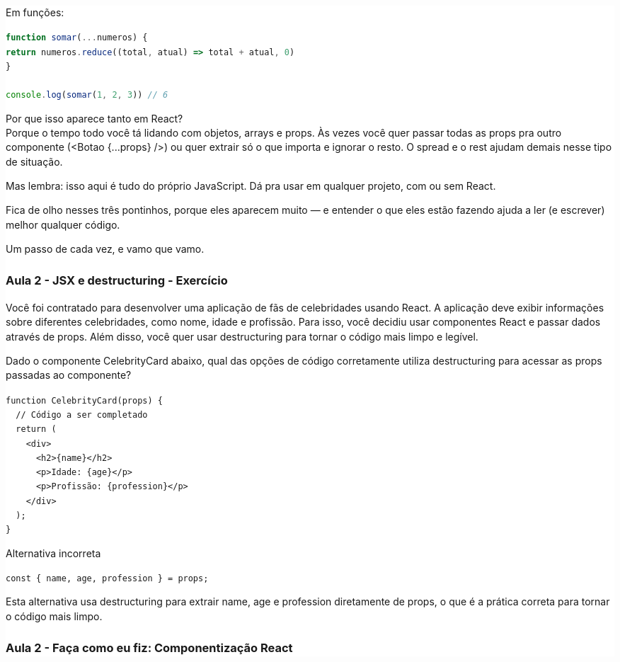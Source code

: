 Em funções:

```JavaScript
function somar(...numeros) {
return numeros.reduce((total, atual) => total + atual, 0)
}

console.log(somar(1, 2, 3)) // 6
```

Por que isso aparece tanto em React?  
Porque o tempo todo você tá lidando com objetos, arrays e props. Às vezes você quer passar todas as props pra outro componente (<Botao {...props} />) ou quer extrair só o que importa e ignorar o resto. O spread e o rest ajudam demais nesse tipo de situação.

Mas lembra: isso aqui é tudo do próprio JavaScript. Dá pra usar em qualquer projeto, com ou sem React.

Fica de olho nesses três pontinhos, porque eles aparecem muito — e entender o que eles estão fazendo ajuda a ler (e escrever) melhor qualquer código.

Um passo de cada vez, e vamo que vamo.

### Aula 2 - JSX e destructuring - Exercício

Você foi contratado para desenvolver uma aplicação de fãs de celebridades usando React. A aplicação deve exibir informações sobre diferentes celebridades, como nome, idade e profissão. Para isso, você decidiu usar componentes React e passar dados através de props. Além disso, você quer usar destructuring para tornar o código mais limpo e legível.

Dado o componente CelebrityCard abaixo, qual das opções de código corretamente utiliza destructuring para acessar as props passadas ao componente?

```JSX
function CelebrityCard(props) {
  // Código a ser completado
  return (
    <div>
      <h2>{name}</h2>
      <p>Idade: {age}</p>
      <p>Profissão: {profession}</p>
    </div>
  );
}
```

Alternativa incorreta

```JSX
const { name, age, profession } = props;
```

Esta alternativa usa destructuring para extrair name, age e profession diretamente de props, o que é a prática correta para tornar o código mais limpo.

### Aula 2 - Faça como eu fiz: Componentização React
